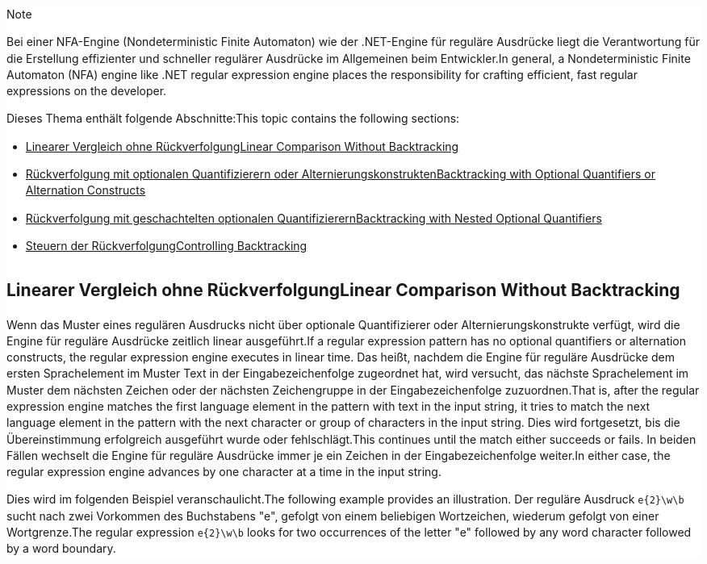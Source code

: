   
> [!NOTE]
>  <span data-ttu-id="453fa-110">Bei einer NFA-Engine (Nondeterministic Finite Automaton) wie der .NET-Engine für reguläre Ausdrücke liegt die Verantwortung für die Erstellung effizienter und schneller regulärer Ausdrücke im Allgemeinen beim Entwickler.</span><span class="sxs-lookup"><span data-stu-id="453fa-110">In general, a Nondeterministic Finite Automaton (NFA) engine like .NET regular expression engine places the responsibility for crafting efficient, fast regular expressions on the developer.</span></span>  
  
 <span data-ttu-id="453fa-111">Dieses Thema enthält folgende Abschnitte:</span><span class="sxs-lookup"><span data-stu-id="453fa-111">This topic contains the following sections:</span></span>  
  
-   [<span data-ttu-id="453fa-112">Linearer Vergleich ohne Rückverfolgung</span><span class="sxs-lookup"><span data-stu-id="453fa-112">Linear Comparison Without Backtracking</span></span>](#linear_comparison_without_backtracking)  
  
-   [<span data-ttu-id="453fa-113">Rückverfolgung mit optionalen Quantifizierern oder Alternierungskonstrukten</span><span class="sxs-lookup"><span data-stu-id="453fa-113">Backtracking with Optional Quantifiers or Alternation Constructs</span></span>](#backtracking_with_optional_quantifiers_or_alternation_constructs)  
  
-   [<span data-ttu-id="453fa-114">Rückverfolgung mit geschachtelten optionalen Quantifizierern</span><span class="sxs-lookup"><span data-stu-id="453fa-114">Backtracking with Nested Optional Quantifiers</span></span>](#backtracking_with_nested_optional_quantifiers)  
  
-   [<span data-ttu-id="453fa-115">Steuern der Rückverfolgung</span><span class="sxs-lookup"><span data-stu-id="453fa-115">Controlling Backtracking</span></span>](#controlling_backtracking)  
  
<a name="linear_comparison_without_backtracking"></a>   
## <a name="linear-comparison-without-backtracking"></a><span data-ttu-id="453fa-116">Linearer Vergleich ohne Rückverfolgung</span><span class="sxs-lookup"><span data-stu-id="453fa-116">Linear Comparison Without Backtracking</span></span>  
 <span data-ttu-id="453fa-117">Wenn das Muster eines regulären Ausdrucks nicht über optionale Quantifizierer oder Alternierungskonstrukte verfügt, wird die Engine für reguläre Ausdrücke zeitlich linear ausgeführt.</span><span class="sxs-lookup"><span data-stu-id="453fa-117">If a regular expression pattern has no optional quantifiers or alternation constructs, the regular expression engine executes in linear time.</span></span> <span data-ttu-id="453fa-118">Das heißt, nachdem die Engine für reguläre Ausdrücke dem ersten Sprachelement im Muster Text in der Eingabezeichenfolge zugeordnet hat, wird versucht, das nächste Sprachelement im Muster dem nächsten Zeichen oder der nächsten Zeichengruppe in der Eingabezeichenfolge zuzuordnen.</span><span class="sxs-lookup"><span data-stu-id="453fa-118">That is, after the regular expression engine matches the first language element in the pattern with text in the input string, it tries to match the next language element in the pattern with the next character or group of characters in the input string.</span></span> <span data-ttu-id="453fa-119">Dies wird fortgesetzt, bis die Übereinstimmung erfolgreich ausgeführt wurde oder fehlschlägt.</span><span class="sxs-lookup"><span data-stu-id="453fa-119">This continues until the match either succeeds or fails.</span></span> <span data-ttu-id="453fa-120">In beiden Fällen wechselt die Engine für reguläre Ausdrücke immer je ein Zeichen in der Eingabezeichenfolge weiter.</span><span class="sxs-lookup"><span data-stu-id="453fa-120">In either case, the regular expression engine advances by one character at a time in the input string.</span></span>  
  
 <span data-ttu-id="453fa-121">Dies wird im folgenden Beispiel veranschaulicht.</span><span class="sxs-lookup"><span data-stu-id="453fa-121">The following example provides an illustration.</span></span> <span data-ttu-id="453fa-122">Der reguläre Ausdruck `e{2}\w\b` sucht nach zwei Vorkommen des Buchstabens "e", gefolgt von einem beliebigen Wortzeichen, wiederum gefolgt von einer Wortgrenze.</span><span class="sxs-lookup"><span data-stu-id="453fa-122">The regular expression `e{2}\w\b` looks for two occurrences of the letter "e" followed by any word character followed by a word boundary.</span></span>  
  